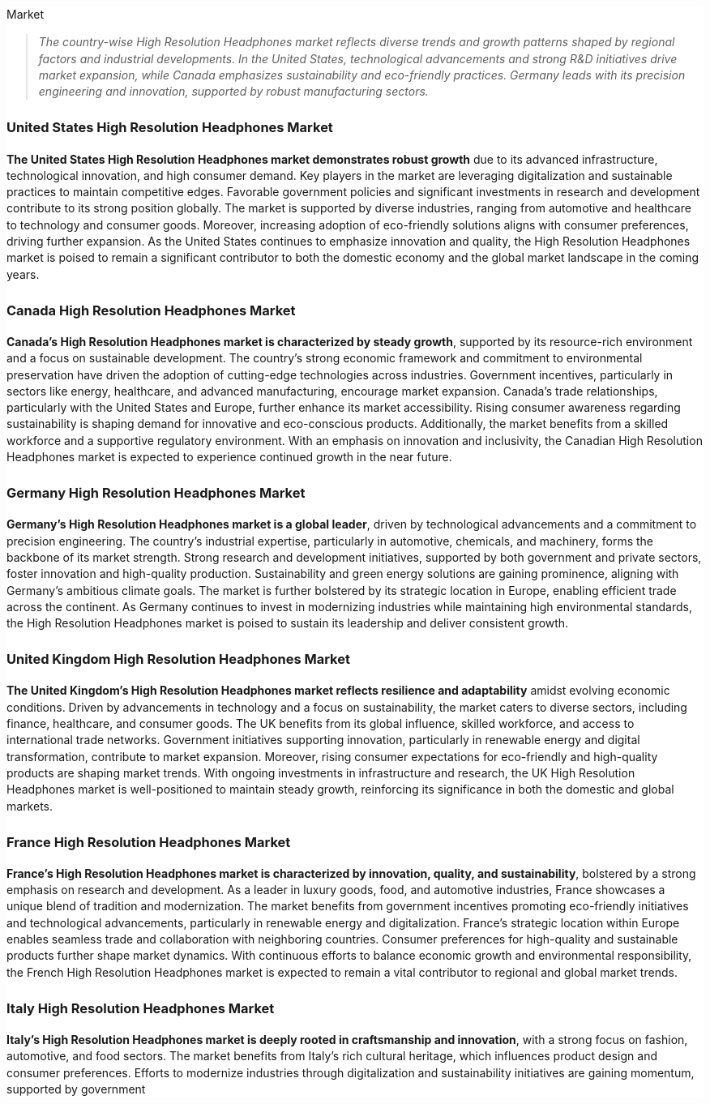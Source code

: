 Market<br /></span></h1><blockquote><p><em><span class="">The country-wise High Resolution Headphones market reflects diverse trends and growth patterns shaped by regional factors and industrial developments. In the United States, technological advancements and strong R&amp;D initiatives drive market expansion, while Canada emphasizes sustainability and eco-friendly practices. Germany leads with its precision engineering and innovation, supported by robust manufacturing sectors.</span></em></p></blockquote><h3><strong>United States High Resolution Headphones Market</strong></h3><p><strong>The United States High Resolution Headphones market demonstrates robust growth</strong> due to its advanced infrastructure, technological innovation, and high consumer demand. Key players in the market are leveraging digitalization and sustainable practices to maintain competitive edges. Favorable government policies and significant investments in research and development contribute to its strong position globally. The market is supported by diverse industries, ranging from automotive and healthcare to technology and consumer goods. Moreover, increasing adoption of eco-friendly solutions aligns with consumer preferences, driving further expansion. As the United States continues to emphasize innovation and quality, the High Resolution Headphones market is poised to remain a significant contributor to both the domestic economy and the global market landscape in the coming years.</p><h3><strong>Canada High Resolution Headphones Market</strong></h3><p><strong>Canada&rsquo;s High Resolution Headphones market is characterized by steady growth</strong>, supported by its resource-rich environment and a focus on sustainable development. The country&rsquo;s strong economic framework and commitment to environmental preservation have driven the adoption of cutting-edge technologies across industries. Government incentives, particularly in sectors like energy, healthcare, and advanced manufacturing, encourage market expansion. Canada&rsquo;s trade relationships, particularly with the United States and Europe, further enhance its market accessibility. Rising consumer awareness regarding sustainability is shaping demand for innovative and eco-conscious products. Additionally, the market benefits from a skilled workforce and a supportive regulatory environment. With an emphasis on innovation and inclusivity, the Canadian High Resolution Headphones market is expected to experience continued growth in the near future.</p><h3><strong>Germany High Resolution Headphones Market</strong></h3><p><strong>Germany&rsquo;s High Resolution Headphones market is a global leader</strong>, driven by technological advancements and a commitment to precision engineering. The country&rsquo;s industrial expertise, particularly in automotive, chemicals, and machinery, forms the backbone of its market strength. Strong research and development initiatives, supported by both government and private sectors, foster innovation and high-quality production. Sustainability and green energy solutions are gaining prominence, aligning with Germany&rsquo;s ambitious climate goals. The market is further bolstered by its strategic location in Europe, enabling efficient trade across the continent. As Germany continues to invest in modernizing industries while maintaining high environmental standards, the High Resolution Headphones market is poised to sustain its leadership and deliver consistent growth.</p><h3><strong>United Kingdom High Resolution Headphones Market</strong></h3><p><strong>The United Kingdom&rsquo;s High Resolution Headphones market reflects resilience and adaptability</strong> amidst evolving economic conditions. Driven by advancements in technology and a focus on sustainability, the market caters to diverse sectors, including finance, healthcare, and consumer goods. The UK benefits from its global influence, skilled workforce, and access to international trade networks. Government initiatives supporting innovation, particularly in renewable energy and digital transformation, contribute to market expansion. Moreover, rising consumer expectations for eco-friendly and high-quality products are shaping market trends. With ongoing investments in infrastructure and research, the UK High Resolution Headphones market is well-positioned to maintain steady growth, reinforcing its significance in both the domestic and global markets.</p><h3><strong>France High Resolution Headphones Market</strong></h3><p><strong>France&rsquo;s High Resolution Headphones market is characterized by innovation, quality, and sustainability</strong>, bolstered by a strong emphasis on research and development. As a leader in luxury goods, food, and automotive industries, France showcases a unique blend of tradition and modernization. The market benefits from government incentives promoting eco-friendly initiatives and technological advancements, particularly in renewable energy and digitalization. France&rsquo;s strategic location within Europe enables seamless trade and collaboration with neighboring countries. Consumer preferences for high-quality and sustainable products further shape market dynamics. With continuous efforts to balance economic growth and environmental responsibility, the French High Resolution Headphones market is expected to remain a vital contributor to regional and global market trends.</p><h3><strong>Italy High Resolution Headphones Market</strong></h3><p><strong>Italy&rsquo;s High Resolution Headphones market is deeply rooted in craftsmanship and innovation</strong>, with a strong focus on fashion, automotive, and food sectors. The market benefits from Italy&rsquo;s rich cultural heritage, which influences product design and consumer preferences. Efforts to modernize industries through digitalization and sustainability initiatives are gaining momentum, supported by government